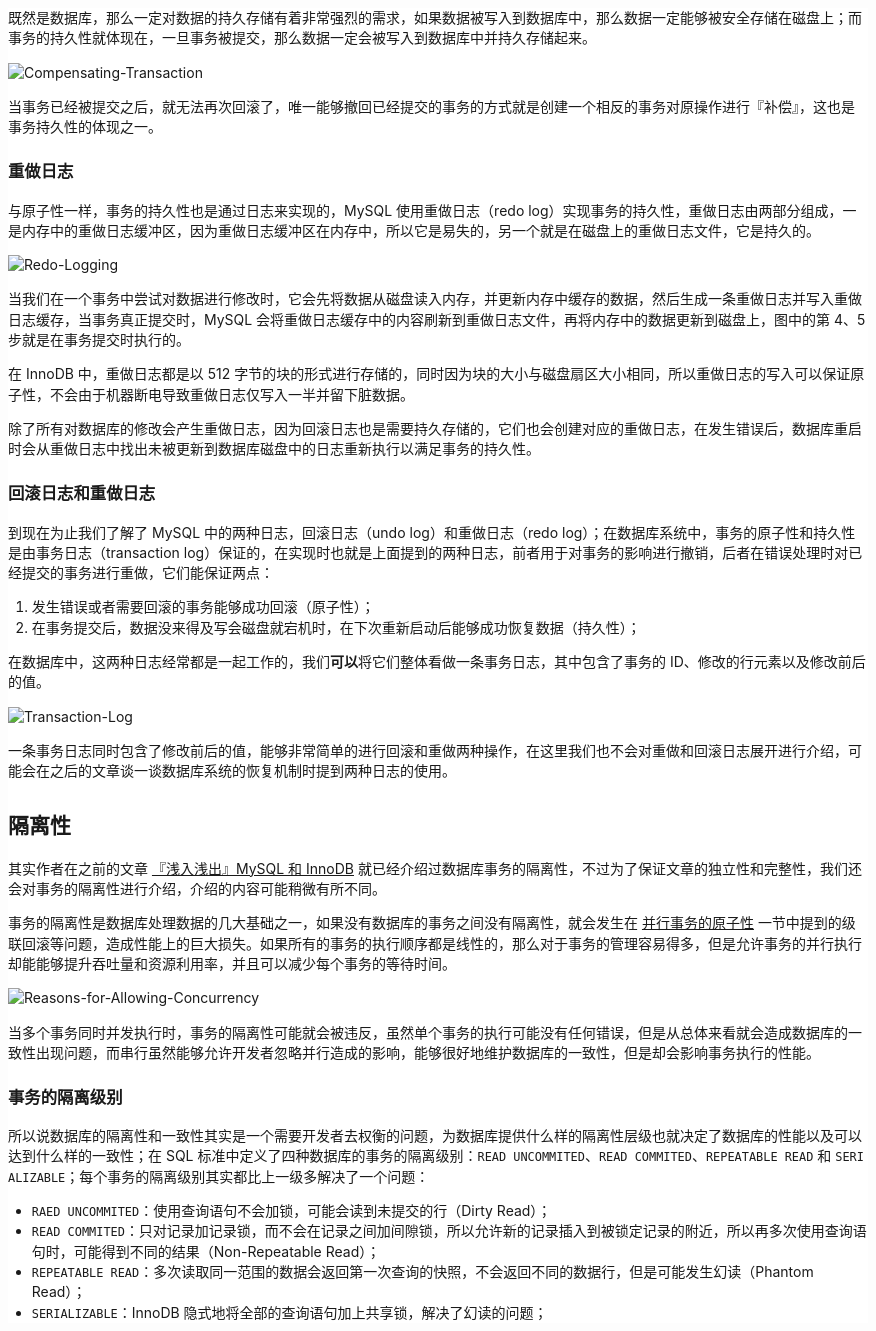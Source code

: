 既然是数据库，那么一定对数据的持久存储有着非常强烈的需求，如果数据被写入到数据库中，那么数据一定能够被安全存储在磁盘上；而事务的持久性就体现在，一旦事务被提交，那么数据一定会被写入到数据库中并持久存储起来。

![Compensating-Transaction](https://img.nju520.me/2017-08-20-Compensating-Transaction.jpg-1000width)

当事务已经被提交之后，就无法再次回滚了，唯一能够撤回已经提交的事务的方式就是创建一个相反的事务对原操作进行『补偿』，这也是事务持久性的体现之一。

### 重做日志

与原子性一样，事务的持久性也是通过日志来实现的，MySQL 使用重做日志（redo log）实现事务的持久性，重做日志由两部分组成，一是内存中的重做日志缓冲区，因为重做日志缓冲区在内存中，所以它是易失的，另一个就是在磁盘上的重做日志文件，它是持久的。

![Redo-Logging](https://img.nju520.me/2017-08-20-Redo-Logging.jpg-1000width)

当我们在一个事务中尝试对数据进行修改时，它会先将数据从磁盘读入内存，并更新内存中缓存的数据，然后生成一条重做日志并写入重做日志缓存，当事务真正提交时，MySQL 会将重做日志缓存中的内容刷新到重做日志文件，再将内存中的数据更新到磁盘上，图中的第 4、5 步就是在事务提交时执行的。

在 InnoDB 中，重做日志都是以 512 字节的块的形式进行存储的，同时因为块的大小与磁盘扇区大小相同，所以重做日志的写入可以保证原子性，不会由于机器断电导致重做日志仅写入一半并留下脏数据。

除了所有对数据库的修改会产生重做日志，因为回滚日志也是需要持久存储的，它们也会创建对应的重做日志，在发生错误后，数据库重启时会从重做日志中找出未被更新到数据库磁盘中的日志重新执行以满足事务的持久性。

### 回滚日志和重做日志

到现在为止我们了解了 MySQL 中的两种日志，回滚日志（undo log）和重做日志（redo log）；在数据库系统中，事务的原子性和持久性是由事务日志（transaction log）保证的，在实现时也就是上面提到的两种日志，前者用于对事务的影响进行撤销，后者在错误处理时对已经提交的事务进行重做，它们能保证两点：

1. 发生错误或者需要回滚的事务能够成功回滚（原子性）；
2. 在事务提交后，数据没来得及写会磁盘就宕机时，在下次重新启动后能够成功恢复数据（持久性）；

在数据库中，这两种日志经常都是一起工作的，我们**可以**将它们整体看做一条事务日志，其中包含了事务的 ID、修改的行元素以及修改前后的值。

![Transaction-Log](https://img.nju520.me/2017-08-20-Transaction-Log.jpg-1000width)

一条事务日志同时包含了修改前后的值，能够非常简单的进行回滚和重做两种操作，在这里我们也不会对重做和回滚日志展开进行介绍，可能会在之后的文章谈一谈数据库系统的恢复机制时提到两种日志的使用。

## 隔离性

其实作者在之前的文章 [『浅入浅出』MySQL 和 InnoDB](http://nju520.me/mysql-innodb.html) 就已经介绍过数据库事务的隔离性，不过为了保证文章的独立性和完整性，我们还会对事务的隔离性进行介绍，介绍的内容可能稍微有所不同。

事务的隔离性是数据库处理数据的几大基础之一，如果没有数据库的事务之间没有隔离性，就会发生在 [并行事务的原子性](#并行事务的原子性) 一节中提到的级联回滚等问题，造成性能上的巨大损失。如果所有的事务的执行顺序都是线性的，那么对于事务的管理容易得多，但是允许事务的并行执行却能能够提升吞吐量和资源利用率，并且可以减少每个事务的等待时间。

![Reasons-for-Allowing-Concurrency](https://img.nju520.me/2017-08-20-Reasons-for-Allowing-Concurrency.jpg-1000width)

当多个事务同时并发执行时，事务的隔离性可能就会被违反，虽然单个事务的执行可能没有任何错误，但是从总体来看就会造成数据库的一致性出现问题，而串行虽然能够允许开发者忽略并行造成的影响，能够很好地维护数据库的一致性，但是却会影响事务执行的性能。

### 事务的隔离级别

所以说数据库的隔离性和一致性其实是一个需要开发者去权衡的问题，为数据库提供什么样的隔离性层级也就决定了数据库的性能以及可以达到什么样的一致性；在 SQL 标准中定义了四种数据库的事务的隔离级别：`READ UNCOMMITED`、`READ COMMITED`、`REPEATABLE READ` 和 `SERIALIZABLE`；每个事务的隔离级别其实都比上一级多解决了一个问题：

+ `RAED UNCOMMITED`：使用查询语句不会加锁，可能会读到未提交的行（Dirty Read）；
+ `READ COMMITED`：只对记录加记录锁，而不会在记录之间加间隙锁，所以允许新的记录插入到被锁定记录的附近，所以再多次使用查询语句时，可能得到不同的结果（Non-Repeatable Read）；
+ `REPEATABLE READ`：多次读取同一范围的数据会返回第一次查询的快照，不会返回不同的数据行，但是可能发生幻读（Phantom Read）；
+ `SERIALIZABLE`：InnoDB 隐式地将全部的查询语句加上共享锁，解决了幻读的问题；
